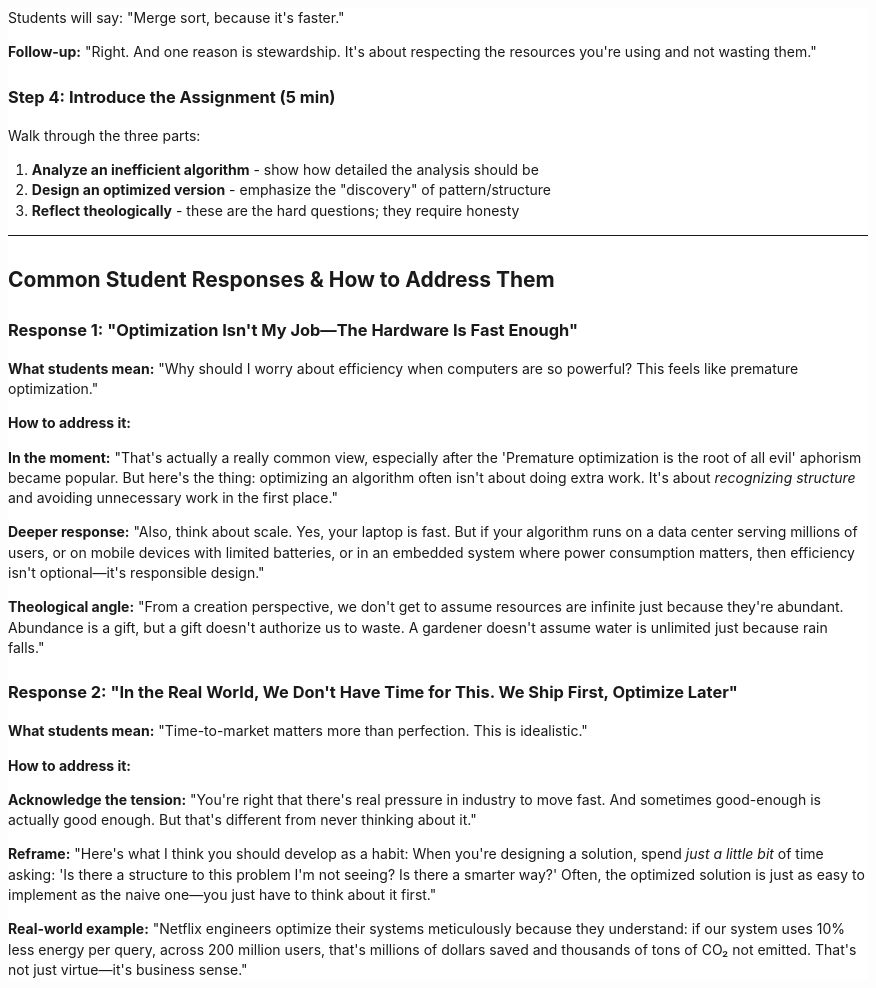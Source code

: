Students will say: "Merge sort, because it's faster."

**Follow-up:** "Right. And one reason is stewardship. It's about respecting the resources you're using and not wasting them."

### Step 4: Introduce the Assignment (5 min)

Walk through the three parts:
1. **Analyze an inefficient algorithm** - show how detailed the analysis should be
2. **Design an optimized version** - emphasize the "discovery" of pattern/structure
3. **Reflect theologically** - these are the hard questions; they require honesty

---

## Common Student Responses & How to Address Them

### Response 1: "Optimization Isn't My Job—The Hardware Is Fast Enough"

**What students mean:** "Why should I worry about efficiency when computers are so powerful? This feels like premature optimization."

**How to address it:**

**In the moment:** "That's actually a really common view, especially after the 'Premature optimization is the root of all evil' aphorism became popular. But here's the thing: optimizing an algorithm often isn't about doing extra work. It's about *recognizing structure* and avoiding unnecessary work in the first place."

**Deeper response:** "Also, think about scale. Yes, your laptop is fast. But if your algorithm runs on a data center serving millions of users, or on mobile devices with limited batteries, or in an embedded system where power consumption matters, then efficiency isn't optional—it's responsible design."

**Theological angle:** "From a creation perspective, we don't get to assume resources are infinite just because they're abundant. Abundance is a gift, but a gift doesn't authorize us to waste. A gardener doesn't assume water is unlimited just because rain falls."

### Response 2: "In the Real World, We Don't Have Time for This. We Ship First, Optimize Later"

**What students mean:** "Time-to-market matters more than perfection. This is idealistic."

**How to address it:**

**Acknowledge the tension:** "You're right that there's real pressure in industry to move fast. And sometimes good-enough is actually good enough. But that's different from never thinking about it."

**Reframe:** "Here's what I think you should develop as a habit: When you're designing a solution, spend *just a little bit* of time asking: 'Is there a structure to this problem I'm not seeing? Is there a smarter way?' Often, the optimized solution is just as easy to implement as the naive one—you just have to think about it first."

**Real-world example:** "Netflix engineers optimize their systems meticulously because they understand: if our system uses 10% less energy per query, across 200 million users, that's millions of dollars saved and thousands of tons of CO₂ not emitted. That's not just virtue—it's business sense."
